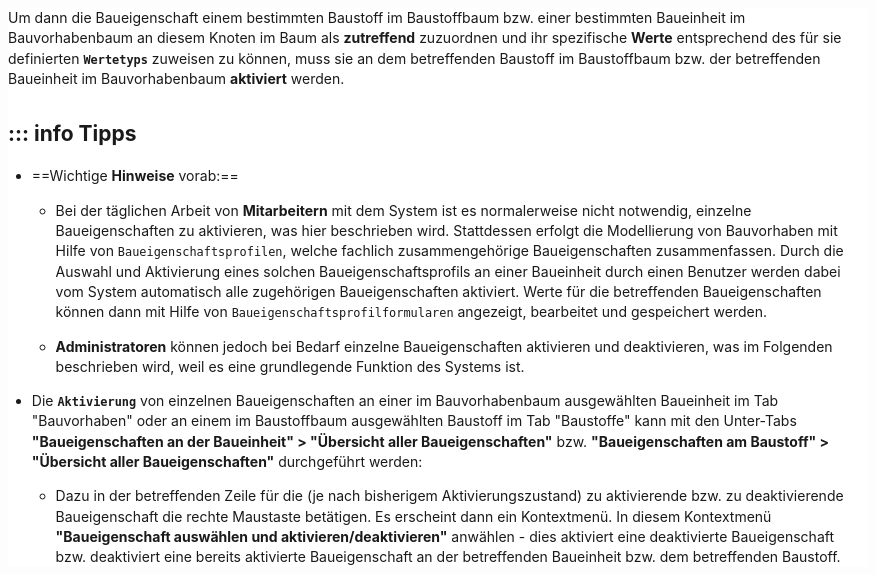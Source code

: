 Um dann die Baueigenschaft einem bestimmten Baustoff im Baustoffbaum bzw. einer bestimmten Baueinheit im Bauvorhabenbaum an diesem Knoten im
Baum als **zutreffend** zuzuordnen und ihr spezifische **Werte**
entsprechend des für sie definierten **`Wertetyps`** zuweisen zu können, muss sie an dem betreffenden Baustoff im Baustoffbaum bzw. der betreffenden Baueinheit im
Bauvorhabenbaum **aktiviert** werden.

::: info Tipps
---

- ==Wichtige **Hinweise** vorab:==

  - Bei der täglichen Arbeit von **Mitarbeitern** mit dem System ist es normalerweise nicht notwendig, einzelne 
    Baueigenschaften zu aktivieren, was hier 
    beschrieben wird. Stattdessen erfolgt die Modellierung von Bauvorhaben mit Hilfe von `Baueigenschaftsprofilen`,
    welche fachlich zusammengehörige Baueigenschaften zusammenfassen. Durch die Auswahl und Aktivierung eines solchen 
    Baueigenschaftsprofils an einer Baueinheit durch einen Benutzer werden dabei vom System automatisch alle zugehörigen 
    Baueigenschaften aktiviert. Werte für die betreffenden Baueigenschaften können dann mit Hilfe von 
    `Baueigenschaftsprofilformularen` angezeigt,
    bearbeitet und gespeichert werden.

  - **Administratoren** können jedoch bei Bedarf einzelne Baueigenschaften
    aktivieren und deaktivieren, was im Folgenden beschrieben wird, weil es eine
    grundlegende Funktion des Systems ist.

- Die **`Aktivierung`** von einzelnen Baueigenschaften an einer im Bauvorhabenbaum ausgewählten Baueinheit im Tab "Bauvorhaben" oder an einem im Baustoffbaum ausgewählten Baustoff im Tab "Baustoffe" kann mit den Unter-Tabs
  **"Baueigenschaften an der Baueinheit" > "Übersicht aller Baueigenschaften"** bzw.
  **"Baueigenschaften am Baustoff" > "Übersicht aller Baueigenschaften"** durchgeführt werden:

  - Dazu in der betreffenden Zeile für die (je nach bisherigem Aktivierungszustand) zu aktivierende bzw. zu deaktivierende Baueigenschaft die rechte Maustaste betätigen. Es erscheint dann ein Kontextmenü. In diesem Kontextmenü **"Baueigenschaft auswählen und aktivieren/deaktivieren"** anwählen - dies aktiviert eine deaktivierte 
    Baueigenschaft bzw. deaktiviert eine bereits aktivierte Baueigenschaft an der betreffenden Baueinheit bzw. dem betreffenden Baustoff.
    <!-- Markdown Images und Links, siehe https://quasarframework.github.io/quasar-ui-qmarkdown/examples -->
    <!-- Markdown Image Syntax: -->
    <!-- ![id-fuer-das-image](url "Mouseover Text für das Bild" =300x300) -->
    <!-- Markdown Link Syntax: -->
    <!-- ![Anzeigetext für den Link](url "Mouseover Text für das Bild" =300x300) -->
    <!-- ACHTUNG: Zwischen "]" und "(" darf jeweils kein Blank sein!!! -->

    <!-- NEU: Markdown Images mit externen Links (beginnen mit "http://" oder "https://") -->
    <!-- ACHTUNG: Markdown kann zwar html-Tags erkennen, aber offenbar keine Vue Tags -->
    <!-- Damit können die beiden Fälle nicht einfach per <div v-if="process.env.NODE_ENV != 'production'" unterschieden werden! -->
    <!-- NEU: Images werden lokal und auf Heroku aus dem Backend Server Directory tmp/download/img geholt,
    <!-- welches statisch vom Express Backend Server geserved wird! -->
    <!-- =========================================================================================================================================================== -->
    <!-- #391: Screenshot aus Sicherheitsgründen testweise on Backend URL (obiges Download-Verzeichnis dort) ins Frontend verschoben, nach /statics/screenshots -->
    <!-- Allerdings bleibt wegen des obigen Problems nur die Möglichkeit, einen https-Link nach Heroku dafür zu nehmen, wozu dann Logon nötig ist zum Zugriff auf die Datei (was aus Sicherheitsgründen aber auch sinnvoll ist. Lokal ist das aber vor dem Deployment der zugehörigen Datei nach Heroku ein "broken Link"! -->
    <!-- Diese Lösung (verlinkte Files im Frontend halten in /statics dort) wieder disabled, nachdem (siehe #391) für das Backend eine Protection für die Files im